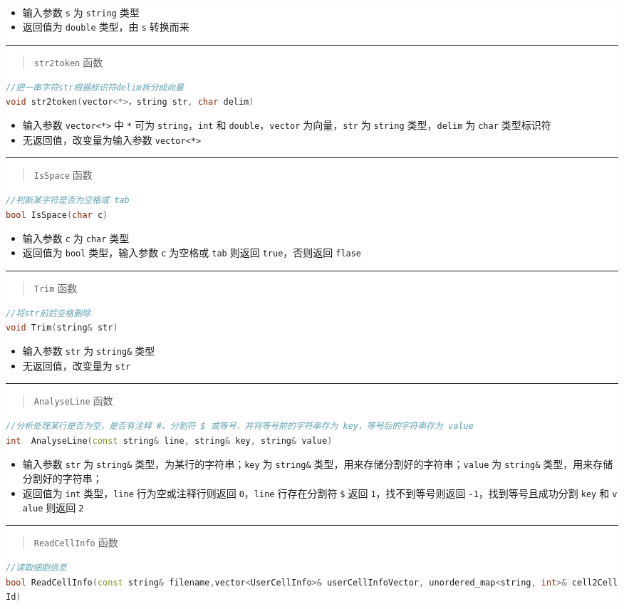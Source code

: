* 输入参数 `s` 为 `string` 类型
* 返回值为 `double` 类型，由 `s` 转换而来

***

> `str2token` 函数

```c++
//把一串字符str根据标识符delim拆分成向量
void str2token(vector<*>，string str, char delim)
```

* 输入参数 `vector<*>` 中 `*` 可为 `string`，`int` 和 `double`，`vector` 为向量，`str` 为 `string` 类型，`delim` 为 `char` 类型标识符
* 无返回值，改变量为输入参数 `vector<*>`

***

> `IsSpace` 函数

```c++
//判断某字符是否为空格或 tab
bool IsSpace(char c)
```

* 输入参数 `c` 为 `char` 类型
* 返回值为 `bool` 类型，输入参数 `c` 为空格或 `tab` 则返回 `true`，否则返回 `flase`

***

> `Trim` 函数

```c++
//将str前后空格删除
void Trim(string& str)
```

* 输入参数 `str` 为 `string&` 类型
* 无返回值，改变量为 `str` 

***

> `AnalyseLine` 函数

```c++
//分析处理某行是否为空，是否有注释 #、分割符 $ 或等号，并将等号前的字符串存为 key，等号后的字符串存为 value
int  AnalyseLine(const string& line, string& key, string& value)
```

* 输入参数 `str` 为 `string&` 类型，为某行的字符串；`key` 为 `string&` 类型，用来存储分割好的字符串；`value` 为 `string&` 类型，用来存储分割好的字符串；
* 返回值为 `int` 类型，`line` 行为空或注释行则返回 `0`，`line` 行存在分割符 `$` 返回 `1`，找不到等号则返回 `-1`，找到等号且成功分割 `key` 和 `value` 则返回 `2`

***

> `ReadCellInfo` 函数

```c++
//读取细胞信息
bool ReadCellInfo(const string& filename,vector<UserCellInfo>& userCellInfoVector, unordered_map<string, int>& cell2CellId)
```
